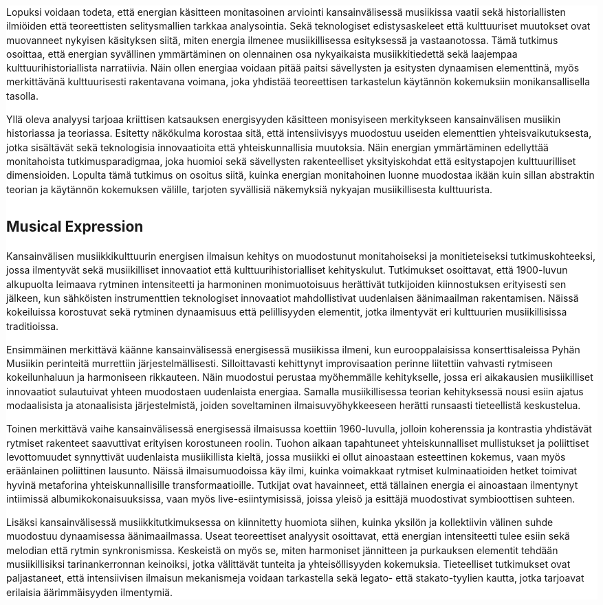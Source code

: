 Lopuksi voidaan todeta, että energian käsitteen monitasoinen arviointi kansainvälisessä musiikissa
vaatii sekä historiallisten ilmiöiden että teoreettisten selitysmallien tarkkaa analysointia. Sekä
teknologiset edistysaskeleet että kulttuuriset muutokset ovat muovanneet nykyisen käsityksen siitä,
miten energia ilmenee musiikillisessa esityksessä ja vastaanotossa. Tämä tutkimus osoittaa, että
energian syvällinen ymmärtäminen on olennainen osa nykyaikaista musiikkitiedettä sekä laajempaa
kulttuurihistoriallista narratiivia. Näin ollen energiaa voidaan pitää paitsi sävellysten ja
esitysten dynaamisen elementtinä, myös merkittävänä kulttuurisesti rakentavana voimana, joka
yhdistää teoreettisen tarkastelun käytännön kokemuksiin monikansallisella tasolla.

Yllä oleva analyysi tarjoaa kriittisen katsauksen energisyyden käsitteen monisyiseen merkitykseen
kansainvälisen musiikin historiassa ja teoriassa. Esitetty näkökulma korostaa sitä, että
intensiivisyys muodostuu useiden elementtien yhteisvaikutuksesta, jotka sisältävät sekä teknologisia
innovaatioita että yhteiskunnallisia muutoksia. Näin energian ymmärtäminen edellyttää monitahoista
tutkimusparadigmaa, joka huomioi sekä sävellysten rakenteelliset yksityiskohdat että esitystapojen
kulttuurilliset dimensioiden. Lopulta tämä tutkimus on osoitus siitä, kuinka energian monitahoinen
luonne muodostaa ikään kuin sillan abstraktin teorian ja käytännön kokemuksen välille, tarjoten
syvällisiä näkemyksiä nykyajan musiikillisesta kulttuurista.

## Musical Expression

Kansainvälisen musiikkikulttuurin energisen ilmaisun kehitys on muodostunut monitahoiseksi ja
monitieteiseksi tutkimuskohteeksi, jossa ilmentyvät sekä musiikilliset innovaatiot että
kulttuurihistorialliset kehityskulut. Tutkimukset osoittavat, että 1900-luvun alkupuolta leimaava
rytminen intensiteetti ja harmoninen monimuotoisuus herättivät tutkijoiden kiinnostuksen erityisesti
sen jälkeen, kun sähköisten instrumenttien teknologiset innovaatiot mahdollistivat uudenlaisen
äänimaailman rakentamisen. Näissä kokeiluissa korostuvat sekä rytminen dynaamisuus että
pelillisyyden elementit, jotka ilmentyvät eri kulttuurien musiikillisissa traditioissa.

Ensimmäinen merkittävä käänne kansainvälisessä energisessä musiikissa ilmeni, kun eurooppalaisissa
konserttisaleissa Pyhän Musiikin perinteitä murrettiin järjestelmällisesti. Silloittavasti
kehittynyt improvisaation perinne liitettiin vahvasti rytmiseen kokeilunhaluun ja harmoniseen
rikkauteen. Näin muodostui perustaa myöhemmälle kehitykselle, jossa eri aikakausien musiikilliset
innovaatiot sulautuivat yhteen muodostaen uudenlaista energiaa. Samalla musiikillisessa teorian
kehityksessä nousi esiin ajatus modaalisista ja atonaalisista järjestelmistä, joiden soveltaminen
ilmaisuvyöhykkeeseen herätti runsaasti tieteellistä keskustelua.

Toinen merkittävä vaihe kansainvälisessä energisessä ilmaisussa koettiin 1960-luvulla, jolloin
koherenssia ja kontrastia yhdistävät rytmiset rakenteet saavuttivat erityisen korostuneen roolin.
Tuohon aikaan tapahtuneet yhteiskunnalliset mullistukset ja poliittiset levottomuudet synnyttivät
uudenlaista musiikillista kieltä, jossa musiikki ei ollut ainoastaan esteettinen kokemus, vaan myös
eräänlainen poliittinen lausunto. Näissä ilmaisumuodoissa käy ilmi, kuinka voimakkaat rytmiset
kulminaatioiden hetket toimivat hyvinä metaforina yhteiskunnallisille transformaatioille. Tutkijat
ovat havainneet, että tällainen energia ei ainoastaan ilmentynyt intiimissä albumikokonaisuuksissa,
vaan myös live-esiintymisissä, joissa yleisö ja esittäjä muodostivat symbioottisen suhteen.

Lisäksi kansainvälisessä musiikkitutkimuksessa on kiinnitetty huomiota siihen, kuinka yksilön ja
kollektiivin välinen suhde muodostuu dynaamisessa äänimaailmassa. Useat teoreettiset analyysit
osoittavat, että energian intensiteetti tulee esiin sekä melodian että rytmin synkronismissa.
Keskeistä on myös se, miten harmoniset jännitteen ja purkauksen elementit tehdään musiikillisiksi
tarinankerronnan keinoiksi, jotka välittävät tunteita ja yhteisöllisyyden kokemuksia. Tieteelliset
tutkimukset ovat paljastaneet, että intensiivisen ilmaisun mekanismeja voidaan tarkastella sekä
legato- että stakato-tyylien kautta, jotka tarjoavat erilaisia äärimmäisyyden ilmentymiä.
